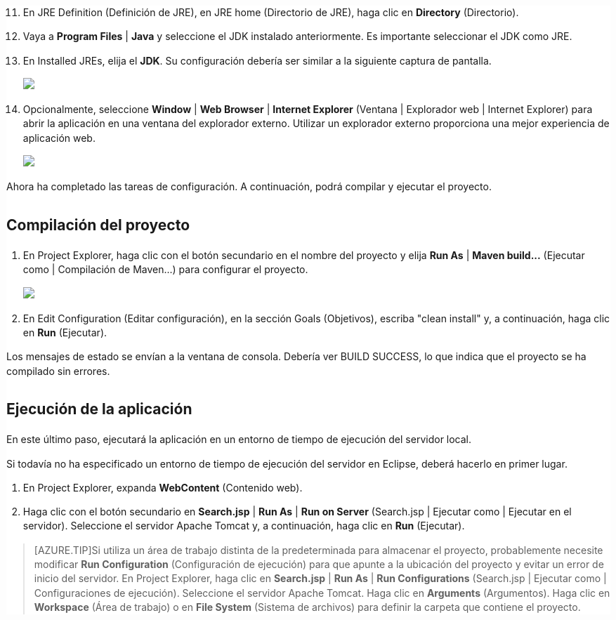 11. En JRE Definition (Definición de JRE), en JRE home (Directorio de JRE), haga clic en **Directory** (Directorio).

12. Vaya a **Program Files** | **Java** y seleccione el JDK instalado anteriormente. Es importante seleccionar el JDK como JRE.

13. En Installed JREs, elija el **JDK**. Su configuración debería ser similar a la siguiente captura de pantalla.

    ![][9]

14. Opcionalmente, seleccione **Window** | **Web Browser** | **Internet Explorer** (Ventana | Explorador web | Internet Explorer) para abrir la aplicación en una ventana del explorador externo. Utilizar un explorador externo proporciona una mejor experiencia de aplicación web.

    ![][8]

Ahora ha completado las tareas de configuración. A continuación, podrá compilar y ejecutar el proyecto.

## Compilación del proyecto
 
1. En Project Explorer, haga clic con el botón secundario en el nombre del proyecto y elija **Run As** | **Maven build...** (Ejecutar como | Compilación de Maven...) para configurar el proyecto.

    ![][10]

8. En Edit Configuration (Editar configuración), en la sección Goals (Objetivos), escriba "clean install" y, a continuación, haga clic en **Run** (Ejecutar).
 
Los mensajes de estado se envían a la ventana de consola. Debería ver BUILD SUCCESS, lo que indica que el proyecto se ha compilado sin errores.

## Ejecución de la aplicación

En este último paso, ejecutará la aplicación en un entorno de tiempo de ejecución del servidor local.

Si todavía no ha especificado un entorno de tiempo de ejecución del servidor en Eclipse, deberá hacerlo en primer lugar.

1. En Project Explorer, expanda **WebContent** (Contenido web).

5. Haga clic con el botón secundario en **Search.jsp** | **Run As** | **Run on Server** (Search.jsp | Ejecutar como | Ejecutar en el servidor). Seleccione el servidor Apache Tomcat y, a continuación, haga clic en **Run** (Ejecutar).

> [AZURE.TIP]Si utiliza un área de trabajo distinta de la predeterminada para almacenar el proyecto, probablemente necesite modificar **Run Configuration** (Configuración de ejecución) para que apunte a la ubicación del proyecto y evitar un error de inicio del servidor. En Project Explorer, haga clic en **Search.jsp** | **Run As** | **Run Configurations** (Search.jsp | Ejecutar como | Configuraciones de ejecución). Seleccione el servidor Apache Tomcat. Haga clic en **Arguments** (Argumentos). Haga clic en **Workspace** (Área de trabajo) o en **File System** (Sistema de archivos) para definir la carpeta que contiene el proyecto.


[1]: ./media/search-get-started-java/create-search-portal-11.PNG
[2]: ./media/search-get-started-java/create-search-portal-21.PNG
[3]: ./media/search-get-started-java/create-search-portal-31.PNG
[4]: ./media/search-get-started-java/AzSearch-Java-Import1.PNG
[5]: ./media/search-get-started-java/AzSearch-Java-config1.PNG
[6]: ./media/search-get-started-java/AzSearch-Java-ProjectFacets1.PNG
[7]: ./media/search-get-started-java/AzSearch-Java-runtime1.PNG
[8]: ./media/search-get-started-java/AzSearch-Java-Browser1.PNG
[9]: ./media/search-get-started-java/AzSearch-Java-JREPref1.PNG
[10]: ./media/search-get-started-java/AzSearch-Java-BuildProject1.PNG
[11]: ./media/search-get-started-java/rogerwilliamsschool1.PNG
[12]: ./media/search-get-started-java/AzSearch-Java-SelectProject.png